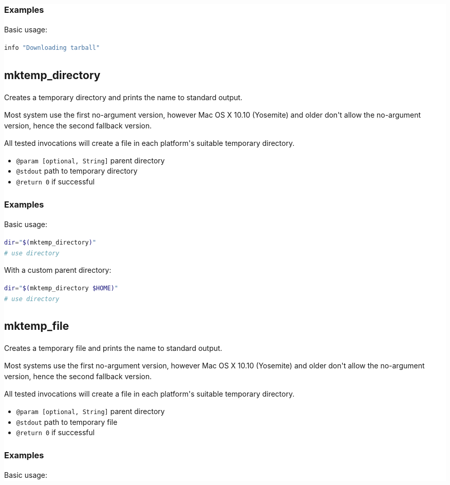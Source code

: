 ### Examples

Basic usage:

```sh
info "Downloading tarball"
```

## mktemp_directory

Creates a temporary directory and prints the name to standard output.

Most system use the first no-argument version, however Mac OS X 10.10 (Yosemite)
and older don't allow the no-argument version, hence the second fallback
version.

All tested invocations will create a file in each platform's suitable temporary
directory.

- `@param [optional, String]` parent directory
- `@stdout` path to temporary directory
- `@return 0` if successful

### Examples

Basic usage:

```sh
dir="$(mktemp_directory)"
# use directory
```

With a custom parent directory:

```sh
dir="$(mktemp_directory $HOME)"
# use directory
```

## mktemp_file

Creates a temporary file and prints the name to standard output.

Most systems use the first no-argument version, however Mac OS X 10.10
(Yosemite) and older don't allow the no-argument version, hence the second
fallback version.

All tested invocations will create a file in each platform's suitable temporary
directory.

- `@param [optional, String]` parent directory
- `@stdout` path to temporary file
- `@return 0` if successful

### Examples

Basic usage:


[`trap_cleanup_directories`]: #trap_cleanup_directories
[`trap_cleanup_files`]: #trap_cleanup_files
[`info_start`]: #info_start
[`cleanup_file`]: #cleanup_file
[`setup_traps`]: #setup_traps
[`trap_cleanup_directories`]: #trap_cleanup_directories
[`cleanup_file`]: #cleanup_file
[`setup_traps`]: #setup_traps
[`trap_cleanup_files`]: #trap_cleanup_files
[`cleanup_directory`]: #cleanup_directory
[`cleanup_file`]: #cleanup_file
[`setup_traps`]: #setup_traps
[`trap_cleanups`]: #trap_cleanups
[`cleanup_directory`]: #cleanup_directory
[`cleanup_file`]: #cleanup_file
[`cleanup_directory`]: #cleanup_directory
[`cleanup_file`]: #cleanup_file
[`setup_traps`]: #setup_traps